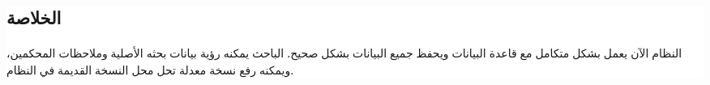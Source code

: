 ## الخلاصة

النظام الآن يعمل بشكل متكامل مع قاعدة البيانات ويحفظ جميع البيانات بشكل صحيح. الباحث يمكنه رؤية بيانات بحثه الأصلية وملاحظات المحكمين، ويمكنه رفع نسخة معدلة تحل محل النسخة القديمة في النظام.
